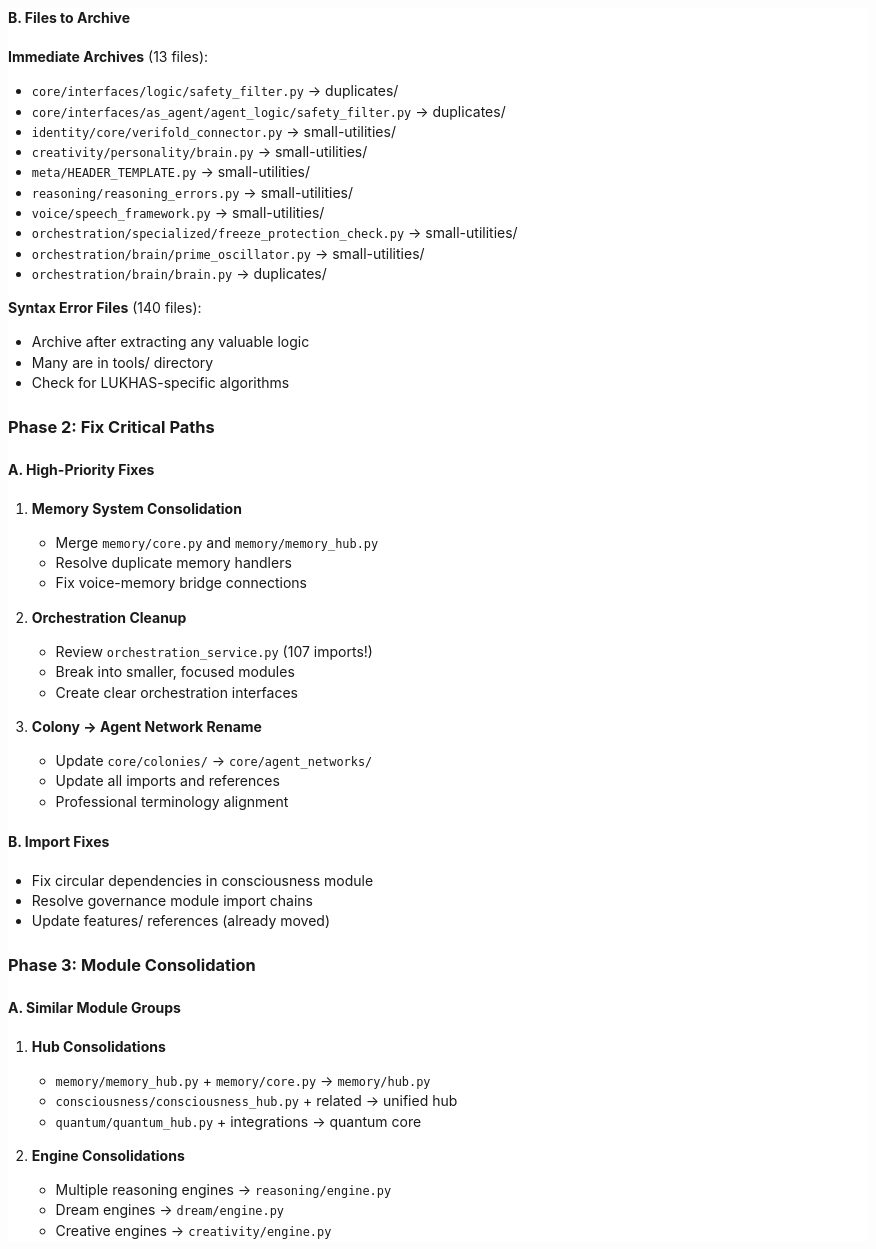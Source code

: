 #### B. Files to Archive

**Immediate Archives** (13 files):
- `core/interfaces/logic/safety_filter.py` → duplicates/
- `core/interfaces/as_agent/agent_logic/safety_filter.py` → duplicates/
- `identity/core/verifold_connector.py` → small-utilities/
- `creativity/personality/brain.py` → small-utilities/
- `meta/HEADER_TEMPLATE.py` → small-utilities/
- `reasoning/reasoning_errors.py` → small-utilities/
- `voice/speech_framework.py` → small-utilities/
- `orchestration/specialized/freeze_protection_check.py` → small-utilities/
- `orchestration/brain/prime_oscillator.py` → small-utilities/
- `orchestration/brain/brain.py` → duplicates/

**Syntax Error Files** (140 files):
- Archive after extracting any valuable logic
- Many are in tools/ directory
- Check for LUKHAS-specific algorithms

### Phase 2: Fix Critical Paths

#### A. High-Priority Fixes
1. **Memory System Consolidation**
   - Merge `memory/core.py` and `memory/memory_hub.py`
   - Resolve duplicate memory handlers
   - Fix voice-memory bridge connections

2. **Orchestration Cleanup**
   - Review `orchestration_service.py` (107 imports!)
   - Break into smaller, focused modules
   - Create clear orchestration interfaces

3. **Colony → Agent Network Rename**
   - Update `core/colonies/` → `core/agent_networks/`
   - Update all imports and references
   - Professional terminology alignment

#### B. Import Fixes
- Fix circular dependencies in consciousness module
- Resolve governance module import chains
- Update features/ references (already moved)

### Phase 3: Module Consolidation

#### A. Similar Module Groups
1. **Hub Consolidations**
   - `memory/memory_hub.py` + `memory/core.py` → `memory/hub.py`
   - `consciousness/consciousness_hub.py` + related → unified hub
   - `quantum/quantum_hub.py` + integrations → quantum core

2. **Engine Consolidations**
   - Multiple reasoning engines → `reasoning/engine.py`
   - Dream engines → `dream/engine.py`
   - Creative engines → `creativity/engine.py`
